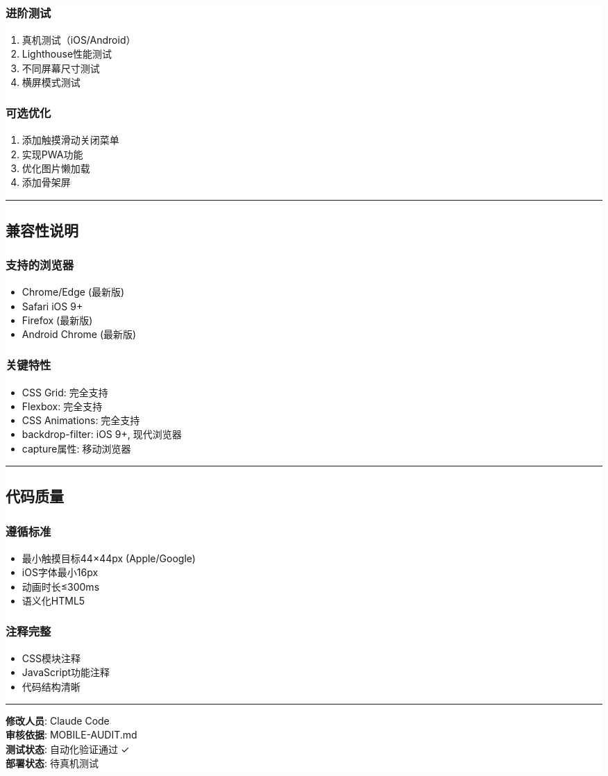 ### 进阶测试
1. 真机测试（iOS/Android）
2. Lighthouse性能测试
3. 不同屏幕尺寸测试
4. 横屏模式测试

### 可选优化
1. 添加触摸滑动关闭菜单
2. 实现PWA功能
3. 优化图片懒加载
4. 添加骨架屏

---

## 兼容性说明

### 支持的浏览器
- Chrome/Edge (最新版)
- Safari iOS 9+
- Firefox (最新版)
- Android Chrome (最新版)

### 关键特性
- CSS Grid: 完全支持
- Flexbox: 完全支持
- CSS Animations: 完全支持
- backdrop-filter: iOS 9+, 现代浏览器
- capture属性: 移动浏览器

---

## 代码质量

### 遵循标准
- 最小触摸目标44×44px (Apple/Google)
- iOS字体最小16px
- 动画时长≤300ms
- 语义化HTML5

### 注释完整
- CSS模块注释
- JavaScript功能注释
- 代码结构清晰

---

**修改人员**: Claude Code  
**审核依据**: MOBILE-AUDIT.md  
**测试状态**: 自动化验证通过 ✓  
**部署状态**: 待真机测试
